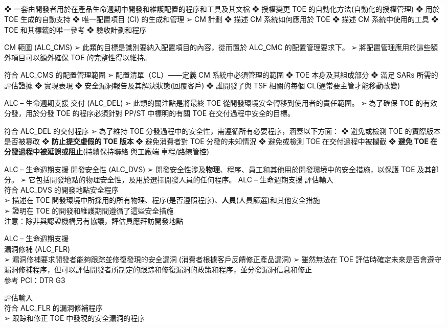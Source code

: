    ❖ 一套由開發者用於在產品生命週期中開發和維護配置的程序和工具及其文檔
   ❖ 授權變更 TOE 的自動化方法(自動化的授權管理)
   ❖ 用於 TOE 生成的自動支持
   ❖ 唯一配置項目 (CI) 的生成和管理
➢ CM 計劃
   ❖ 描述 CM 系統如何應用於 TOE
   ❖ 描述 CM 系統中使用的工具
   ❖ TOE 和其標籤的唯一參考
   ❖ 驗收計劃和程序

CM 範圍 (ALC_CMS)
➢ 此類的目標是識別要納入配置項目的內容，從而置於 ALC_CMC 的配置管理要求下。
➢ 將配置管理應用於這些額外項目可以額外確保 TOE 的完整性得以維持。

符合 ALC_CMS 的配置管理範圍
➢ 配置清單（CL）——定義 CM 系統中必須管理的範圍
   ❖ TOE 本身及其組成部分
   ❖ 滿足 SARs 所需的評估證據
   ❖ 實現表現
   ❖ 安全漏洞報告及其解決狀態(回覆客戶)
   ❖ 誰開發了與 TSF 相關的每個 CL(通常要主管才能移動改變)

ALC – 生命週期支援
交付 (ALC_DEL)
➢ 此類的關注點是將最終 TOE 從開發環境安全轉移到使用者的責任範圍。
➢ 為了確保 TOE 的有效分發，用於分發 TOE 的程序必須針對 PP/ST 中標明的有關 TOE 在交付過程中安全的目標。

符合 ALC_DEL 的交付程序
➢ 為了維持 TOE 分發過程中的安全性，需遵循所有必要程序，涵蓋以下方面：
   ❖ 避免或檢測 TOE 的實際版本是否被篡改
   ❖ **防止提交虛假的 TOE 版本**
   ❖ 避免消費者對 TOE 分發的未知情況
   ❖ 避免或檢測 TOE 在交付過程中被攔截
   ❖ **避免 TOE 在分發過程中被延誤或阻止**(持續保持聯絡 與工廠端 車程/路線管控)

ALC – 生命週期支援
開發安全性 (ALC_DVS)
➢ 開發安全性涉及**物理**、程序、員工和其他用於開發環境中的安全措施，以保護 TOE 及其部分。
➢ 它包括開發地點的物理安全性，及用於選擇開發人員的任何程序。
ALC – 生命週期支援 評估輸入  
符合 ALC_DVS 的開發地點安全程序  
➢ 描述在 TOE 開發環境中所採用的所有物理、程序(是否遵照程序)、**人員**(人員篩選)和其他安全措施  
➢ 證明在 TOE 的開發和維護期間遵循了這些安全措施  
注意：除非與認證機構另有協議，評估員應拜訪開發地點  

ALC – 生命週期支援  
漏洞修補 (ALC_FLR)  
➢ 漏洞修補要求開發者能夠跟踪並修復發現的安全漏洞 (消費者根據客戶反饋修正產品漏洞) 
➢ 雖然無法在 TOE 評估時確定未來是否會遵守漏洞修補程序，但可以評估開發者所制定的跟踪和修復漏洞的政策和程序，並分發漏洞信息和修正  
參考 PCI：DTR G3  

評估輸入  
符合 ALC_FLR 的漏洞修補程序  
➢ 跟踪和修正 TOE 中發現的安全漏洞的程序  
